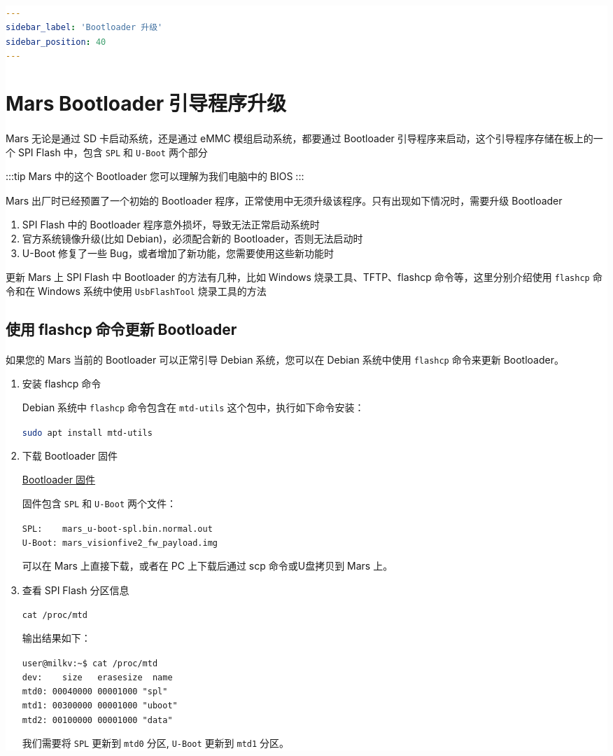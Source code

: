 ```yaml
---
sidebar_label: 'Bootloader 升级'
sidebar_position: 40
---
```


# Mars Bootloader 引导程序升级

Mars 无论是通过 SD 卡启动系统，还是通过 eMMC 模组启动系统，都要通过 Bootloader 引导程序来启动，这个引导程序存储在板上的一个 SPI Flash 中，包含 `SPL` 和 `U-Boot` 两个部分

:::tip
Mars 中的这个 Bootloader 您可以理解为我们电脑中的 BIOS
:::

Mars 出厂时已经预置了一个初始的 Bootloader 程序，正常使用中无须升级该程序。只有出现如下情况时，需要升级 Bootloader

1. SPI Flash 中的 Bootloader 程序意外损坏，导致无法正常启动系统时
2. 官方系统镜像升级(比如 Debian)，必须配合新的 Bootloader，否则无法启动时
3. U-Boot 修复了一些 Bug，或者增加了新功能，您需要使用这些新功能时

更新 Mars 上 SPI Flash 中 Bootloader 的方法有几种，比如 Windows 烧录工具、TFTP、flashcp 命令等，这里分别介绍使用 `flashcp` 命令和在 Windows 系统中使用 `UsbFlashTool` 烧录工具的方法

## 使用 flashcp 命令更新 Bootloader

如果您的 Mars 当前的 Bootloader 可以正常引导 Debian 系统，您可以在 Debian 系统中使用 `flashcp` 命令来更新 Bootloader。

1. 安装 flashcp 命令

   Debian 系统中 `flashcp` 命令包含在 `mtd-utils` 这个包中，执行如下命令安装：
   ```bash
   sudo apt install mtd-utils
   ```

2. 下载 Bootloader 固件

   [Bootloader 固件](https://github.com/milkv-mars/mars-buildroot-sdk/releases)

   固件包含 `SPL` 和 `U-Boot` 两个文件：
   ```
   SPL:    mars_u-boot-spl.bin.normal.out
   U-Boot: mars_visionfive2_fw_payload.img
   ```
   可以在 Mars 上直接下载，或者在 PC 上下载后通过 scp 命令或U盘拷贝到 Mars 上。

3. 查看 SPI Flash 分区信息
   ```
   cat /proc/mtd
   ```
   输出结果如下：
   ```
   user@milkv:~$ cat /proc/mtd
   dev:    size   erasesize  name
   mtd0: 00040000 00001000 "spl"
   mtd1: 00300000 00001000 "uboot"
   mtd2: 00100000 00001000 "data"
   ```
   我们需要将 `SPL` 更新到 `mtd0` 分区, `U-Boot` 更新到 `mtd1` 分区。
